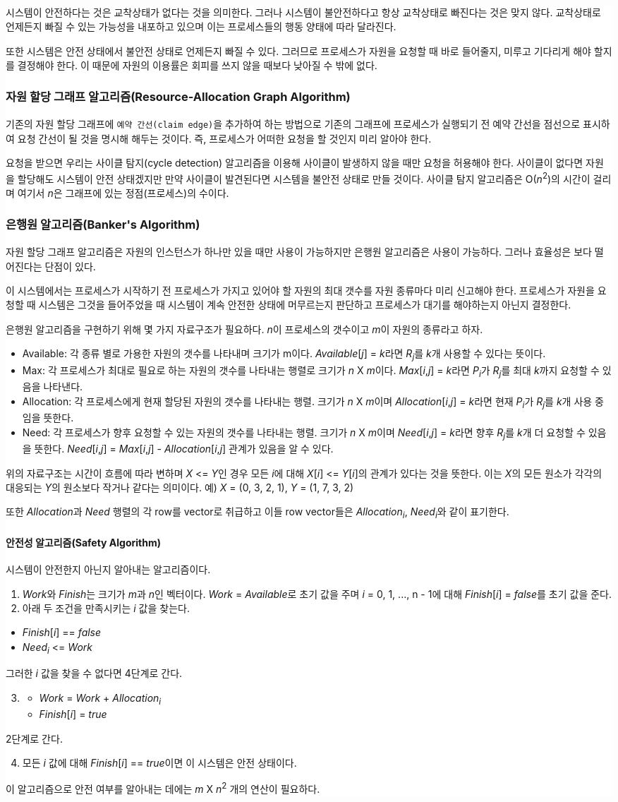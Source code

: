 시스템이 안전하다는 것은 교착상태가 없다는 것을 의미한다. 그러나 시스템이 불안전하다고 항상 교착상태로 빠진다는 것은 맞지 않다. 교착상태로 언제든지 빠질 수 있는 가능성을 내포하고 있으며 이는 프로세스들의 행동 양태에 따라 달라진다.

또한 시스템은 안전 상태에서 불안전 상태로 언제든지 빠질 수 있다. 그러므로 프로세스가 자원을 요청할 때 바로 들어줄지, 미루고 기다리게 해야 할지를 결정해야 한다. 이 때문에 자원의 이용률은 회피를 쓰지 않을 때보다 낮아질 수 밖에 없다.

### 자원 할당 그래프 알고리즘(Resource-Allocation Graph Algorithm)
기존의 자원 할당 그래프에 `예약 간선(claim edge)`을 추가하여 하는 방법으로 기존의 그래프에 프로세스가 실행되기 전 예약 간선을 점선으로 표시하여 요청 간선이 될 것을 명시해 해두는 것이다. 즉, 프로세스가 어떠한 요청을 할 것인지 미리 알아야 한다.

요청을 받으면 우리는 사이클 탐지(cycle detection) 알고리즘을 이용해 사이클이 발생하지 않을 때만 요청을 허용해야 한다. 사이클이 없다면 자원을 할당해도 시스템이 안전 상태겠지만 만약 사이클이 발견된다면 시스템을 불안전 상태로 만들 것이다. 사이클 탐지 알고리즘은 O(*n*<sup>2</sup>)의 시간이 걸리며 여기서 *n*은 그래프에 있는 정점(프로세스)의 수이다.

### 은행원 알고리즘(Banker's Algorithm)
자원 할당 그래프 알고리즘은 자원의 인스턴스가 하나만 있을 때만 사용이 가능하지만 은행원 알고리즘은 사용이 가능하다. 그러나 효율성은 보다 떨어진다는 단점이 있다.

이 시스템에서는 프로세스가 시작하기 전 프로세스가 가지고 있어야 할 자원의 최대 갯수를 자원 종류마다 미리 신고해야 한다. 프로세스가 자원을 요청할 때 시스템은 그것을 들어주었을 때 시스템이 계속 안전한 상태에 머무르는지 판단하고 프로세스가 대기를 해야하는지 아닌지 결정한다.

은행원 알고리즘을 구현하기 위해 몇 가지 자료구조가 필요하다. *n*이 프로세스의 갯수이고 *m*이 자원의 종류라고 하자.
- Available: 각 종류 별로 가용한 자원의 갯수를 나타내며 크기가 m이다. *Available*[*j*] = *k*라면 *R*<sub>*j*</sub>를 *k*개 사용할 수 있다는 뜻이다.
- Max: 각 프로세스가 최대로 필요로 하는 자원의 갯수를 나타내는 행렬로 크기가 *n* X *m*이다. *Max*[*i*,*j*] = *k*라면 *P*<sub>*i*</sub>가 *R*<sub>*j*</sub>를 최대 *k*까지 요청할 수 있음을 나타낸다.
- Allocation: 각 프로세스에게 현재 할당된 자원의 갯수를 나타내는 행렬. 크기가 *n* X *m*이며  *Allocation*[*i*,*j*] = *k*라면 현재 *P*<sub>*i*</sub>가 *R*<sub>*j*</sub>를 *k*개 사용 중임을 뜻한다.
- Need: 각 프로세스가 향후 요청할 수 있는 자원의 갯수를 나타내는 행렬. 크기가 *n* X *m*이며 *Need*[*i*,*j*] = *k*라면 향후 *R*<sub>*j*</sub>를 *k*개 더 요청할 수 있음을 뜻한다. *Need*[*i*,*j*] = *Max*[*i*,*j*] - *Allocation*[*i*,*j*] 관계가 있음을 알 수 있다.

위의 자료구조는 시간이 흐름에 따라 변하며 *X* <= *Y*인 경우 모든 *i*에 대해 *X*[*i*] <= *Y*[*i*]의 관계가 있다는 것을 뜻한다. 이는 *X*의 모든 원소가 각각의 대응되는 *Y*의 원소보다 작거나 같다는 의미이다. 예) *X* = (0, 3, 2, 1), *Y* = (1, 7, 3, 2)

또한 *Allocation*과 *Need* 행렬의 각 row를 vector로 취급하고 이들 row vector들은 *Allocation<sub>i</sub>*, *Need*<sub>*i*</sub>와 같이 표기한다.

#### 안전성 알고리즘(Safety Algorithm)
시스템이 안전한지 아닌지 알아내는 알고리즘이다.
1. *Work*와 *Finish*는 크기가 *m*과 *n*인 벡터이다. *Work* = *Available*로 초기 값을 주며 *i* = 0, 1, ..., n - 1에 대해 *Finish*[*i*] = *false*를 초기 값을 준다.
2. 아래 두 조건을 만족시키는 *i* 값을 찾는다.
  - *Finish*[*i*] == *false*
  - *Need*<sub>*i*</sub> <= *Work*

  그러한 *i* 값을 찾을 수 없다면 4단계로 간다.

3. - *Work* = *Work* + *Allocation<sub>i</sub>*
   - *Finish*[*i*] = *true*

  2단계로 간다.
  
4. 모든 *i* 값에 대해 *Finish*[*i*] == *true*이면 이 시스템은 안전 상태이다.

이 알고리즘으로 안전 여부를 알아내는 데에는 *m* X *n*<sup>2</sup> 개의 연산이 필요하다.
